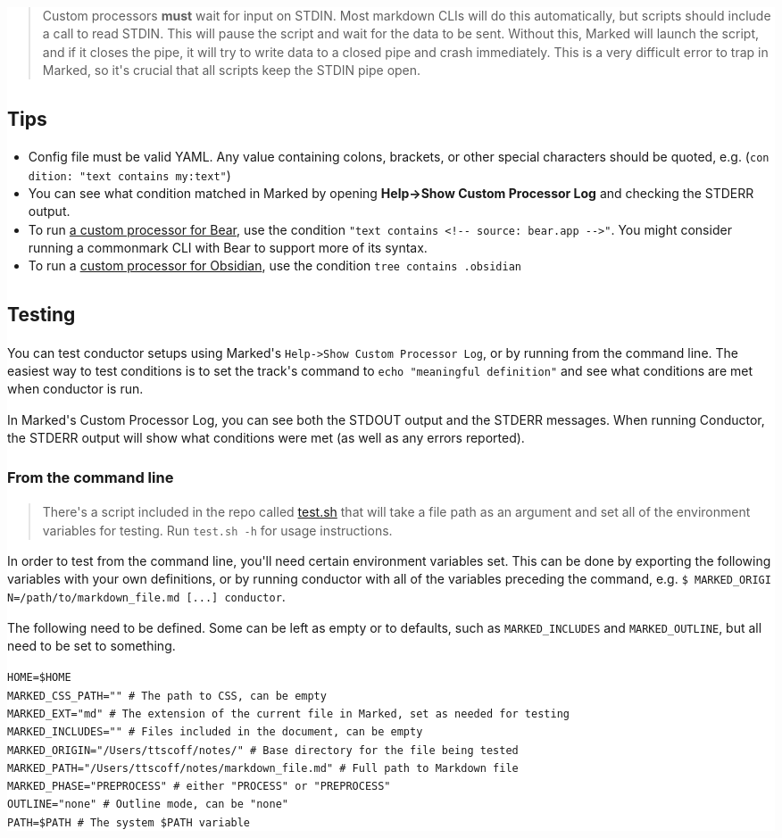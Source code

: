 > Custom processors **must** wait for input on STDIN. Most markdown CLIs will do this automatically, but scripts should include a call to read STDIN. This will pause the script and wait for the data to be sent. Without this, Marked will launch the script, and if it closes the pipe, it will try to write data to a closed pipe and crash immediately. This is a very difficult error to trap in Marked, so it's crucial that all scripts keep the STDIN pipe open.


## Tips

- Config file must be valid YAML. Any value containing colons, brackets, or other special characters should be quoted, e.g. (`condition: "text contains my:text"`)
- You can see what condition matched in Marked by opening **Help->Show Custom Processor Log** and checking the STDERR output.
- To run [a custom processor for Bear](https://brettterpstra.com/2023/10/08/marked-and-bear/), use the condition `"text contains <!-- source: bear.app -->"`. You might consider running a commonmark CLI with Bear to support more of its syntax.
- To run a [custom processor for Obsidian](https://brettterpstra.com/2024/05/16/marked-2-and-obsidian/), use the condition `tree contains .obsidian`

## Testing

You can test conductor setups using Marked's `Help->Show Custom Processor Log`, or by running from the command line. The easiest way to test conditions is to set the track's command to `echo "meaningful definition"` and see what conditions are met when conductor is run.

In Marked's Custom Processor Log, you can see both the STDOUT output and the STDERR messages. When running Conductor, the STDERR output will show what conditions were met (as well as any errors reported).

### From the command line

> There's a script included in the repo called [test.sh](https://github.com/ttscoff/marked-conductor/blob/main/test.sh) that will take a file path as an argument and set all of the environment variables for testing. Run `test.sh -h` for usage instructions.

In order to test from the command line, you'll need certain environment variables set. This can be done by exporting the following variables with your own definitions, or by running conductor with all of the variables preceding the command, e.g. `$ MARKED_ORIGIN=/path/to/markdown_file.md [...] conductor`.

The following need to be defined. Some can be left as empty or to defaults, such as `MARKED_INCLUDES` and `MARKED_OUTLINE`, but all need to be set to something.

```
HOME=$HOME
MARKED_CSS_PATH="" # The path to CSS, can be empty
MARKED_EXT="md" # The extension of the current file in Marked, set as needed for testing
MARKED_INCLUDES="" # Files included in the document, can be empty
MARKED_ORIGIN="/Users/ttscoff/notes/" # Base directory for the file being tested
MARKED_PATH="/Users/ttscoff/notes/markdown_file.md" # Full path to Markdown file
MARKED_PHASE="PREPROCESS" # either "PROCESS" or "PREPROCESS"
OUTLINE="none" # Outline mode, can be "none"
PATH=$PATH # The system $PATH variable
```
